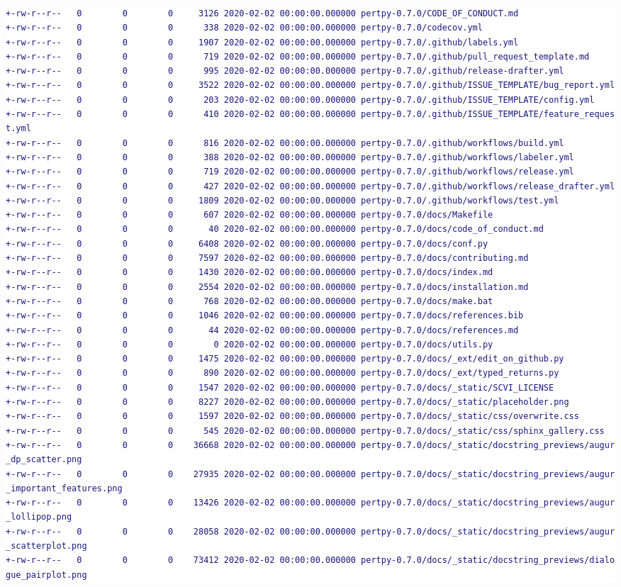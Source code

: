 ```diff
+-rw-r--r--   0        0        0     3126 2020-02-02 00:00:00.000000 pertpy-0.7.0/CODE_OF_CONDUCT.md
+-rw-r--r--   0        0        0      338 2020-02-02 00:00:00.000000 pertpy-0.7.0/codecov.yml
+-rw-r--r--   0        0        0     1907 2020-02-02 00:00:00.000000 pertpy-0.7.0/.github/labels.yml
+-rw-r--r--   0        0        0      719 2020-02-02 00:00:00.000000 pertpy-0.7.0/.github/pull_request_template.md
+-rw-r--r--   0        0        0      995 2020-02-02 00:00:00.000000 pertpy-0.7.0/.github/release-drafter.yml
+-rw-r--r--   0        0        0     3522 2020-02-02 00:00:00.000000 pertpy-0.7.0/.github/ISSUE_TEMPLATE/bug_report.yml
+-rw-r--r--   0        0        0      203 2020-02-02 00:00:00.000000 pertpy-0.7.0/.github/ISSUE_TEMPLATE/config.yml
+-rw-r--r--   0        0        0      410 2020-02-02 00:00:00.000000 pertpy-0.7.0/.github/ISSUE_TEMPLATE/feature_request.yml
+-rw-r--r--   0        0        0      816 2020-02-02 00:00:00.000000 pertpy-0.7.0/.github/workflows/build.yml
+-rw-r--r--   0        0        0      388 2020-02-02 00:00:00.000000 pertpy-0.7.0/.github/workflows/labeler.yml
+-rw-r--r--   0        0        0      719 2020-02-02 00:00:00.000000 pertpy-0.7.0/.github/workflows/release.yml
+-rw-r--r--   0        0        0      427 2020-02-02 00:00:00.000000 pertpy-0.7.0/.github/workflows/release_drafter.yml
+-rw-r--r--   0        0        0     1809 2020-02-02 00:00:00.000000 pertpy-0.7.0/.github/workflows/test.yml
+-rw-r--r--   0        0        0      607 2020-02-02 00:00:00.000000 pertpy-0.7.0/docs/Makefile
+-rw-r--r--   0        0        0       40 2020-02-02 00:00:00.000000 pertpy-0.7.0/docs/code_of_conduct.md
+-rw-r--r--   0        0        0     6408 2020-02-02 00:00:00.000000 pertpy-0.7.0/docs/conf.py
+-rw-r--r--   0        0        0     7597 2020-02-02 00:00:00.000000 pertpy-0.7.0/docs/contributing.md
+-rw-r--r--   0        0        0     1430 2020-02-02 00:00:00.000000 pertpy-0.7.0/docs/index.md
+-rw-r--r--   0        0        0     2554 2020-02-02 00:00:00.000000 pertpy-0.7.0/docs/installation.md
+-rw-r--r--   0        0        0      768 2020-02-02 00:00:00.000000 pertpy-0.7.0/docs/make.bat
+-rw-r--r--   0        0        0     1046 2020-02-02 00:00:00.000000 pertpy-0.7.0/docs/references.bib
+-rw-r--r--   0        0        0       44 2020-02-02 00:00:00.000000 pertpy-0.7.0/docs/references.md
+-rw-r--r--   0        0        0        0 2020-02-02 00:00:00.000000 pertpy-0.7.0/docs/utils.py
+-rw-r--r--   0        0        0     1475 2020-02-02 00:00:00.000000 pertpy-0.7.0/docs/_ext/edit_on_github.py
+-rw-r--r--   0        0        0      890 2020-02-02 00:00:00.000000 pertpy-0.7.0/docs/_ext/typed_returns.py
+-rw-r--r--   0        0        0     1547 2020-02-02 00:00:00.000000 pertpy-0.7.0/docs/_static/SCVI_LICENSE
+-rw-r--r--   0        0        0     8227 2020-02-02 00:00:00.000000 pertpy-0.7.0/docs/_static/placeholder.png
+-rw-r--r--   0        0        0     1597 2020-02-02 00:00:00.000000 pertpy-0.7.0/docs/_static/css/overwrite.css
+-rw-r--r--   0        0        0      545 2020-02-02 00:00:00.000000 pertpy-0.7.0/docs/_static/css/sphinx_gallery.css
+-rw-r--r--   0        0        0    36668 2020-02-02 00:00:00.000000 pertpy-0.7.0/docs/_static/docstring_previews/augur_dp_scatter.png
+-rw-r--r--   0        0        0    27935 2020-02-02 00:00:00.000000 pertpy-0.7.0/docs/_static/docstring_previews/augur_important_features.png
+-rw-r--r--   0        0        0    13426 2020-02-02 00:00:00.000000 pertpy-0.7.0/docs/_static/docstring_previews/augur_lollipop.png
+-rw-r--r--   0        0        0    28058 2020-02-02 00:00:00.000000 pertpy-0.7.0/docs/_static/docstring_previews/augur_scatterplot.png
+-rw-r--r--   0        0        0    73412 2020-02-02 00:00:00.000000 pertpy-0.7.0/docs/_static/docstring_previews/dialogue_pairplot.png
```